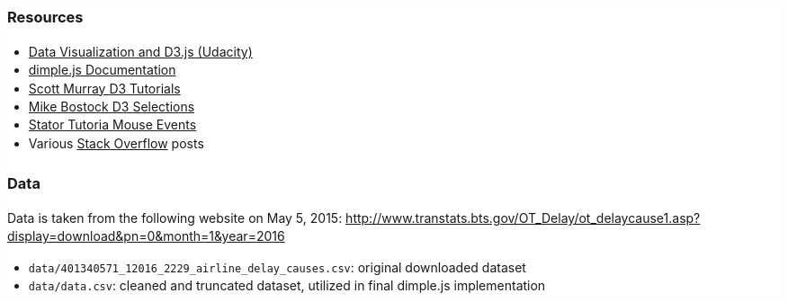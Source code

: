 ### Resources

- [Data Visualization and D3.js (Udacity)](https://www.udacity.com/course/viewer#!/c-ud507-nd)
- [dimple.js Documentation](http://dimplejs.org/)
- [Scott Murray D3 Tutorials](http://alignedleft.com/tutorials/d3)
- [Mike Bostock D3 Selections](https://github.com/mbostock/d3/wiki/Selections)
- [Stator Tutoria Mouse Events](http://www.stator-afm.com/tutorial/d3-js-mouse-events/)
- Various [Stack Overflow](http://stackoverflow.com/search?q=dimple.js) posts

### Data
Data is taken from the following website on May 5, 2015:
http://www.transtats.bts.gov/OT_Delay/ot_delaycause1.asp?display=download&pn=0&month=1&year=2016

- `data/401340571_12016_2229_airline_delay_causes.csv`: original downloaded dataset
- `data/data.csv`: cleaned and truncated dataset, utilized in final dimple.js implementation
